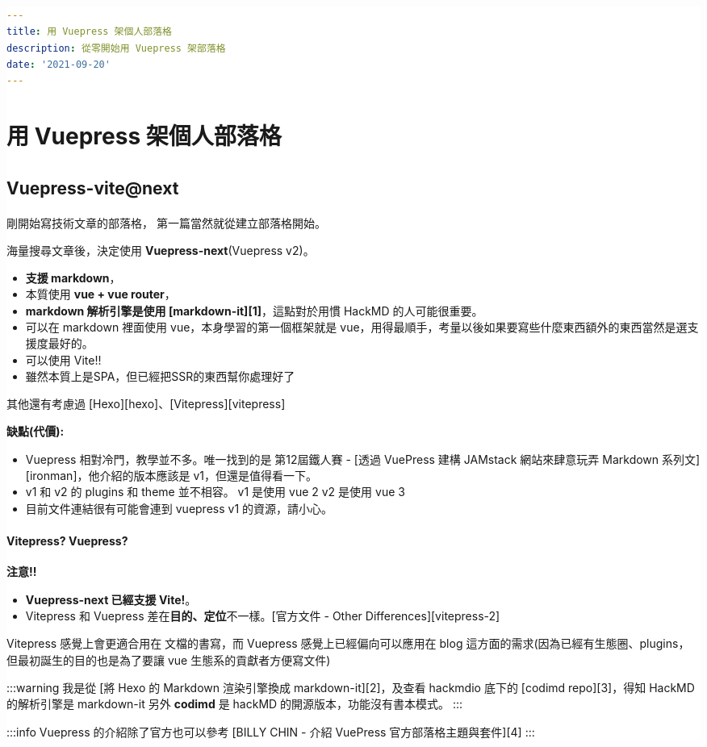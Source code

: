 ```yaml
---
title: 用 Vuepress 架個人部落格
description: 從零開始用 Vuepress 架部落格
date: '2021-09-20'
---
```


# 用 Vuepress 架個人部落格

## Vuepress-vite@next

剛開始寫技術文章的部落格，
第一篇當然就從建立部落格開始。

海量搜尋文章後，決定使用 **Vuepress-next**(Vuepress v2)。

- **支援 markdown**，
- 本質使用 **vue + vue router**，
- **markdown 解析引擎是使用 [markdown-it][1]**，這點對於用慣 HackMD 的人可能很重要。
- 可以在 markdown 裡面使用 vue，本身學習的第一個框架就是 vue，用得最順手，考量以後如果要寫些什麼東西額外的東西當然是選支援度最好的。
- 可以使用 Vite!!
- 雖然本質上是SPA，但已經把SSR的東西幫你處理好了

其他還有考慮過 [Hexo][hexo]、[Vitepress][vitepress]

**缺點(代價):**

- Vuepress 相對冷門，教學並不多。唯一找到的是 第12屆鐵人賽 - [透過 VuePress 建構 JAMstack 網站來肆意玩弄 Markdown 系列文][ironman]，他介紹的版本應該是 v1，但還是值得看一下。
- v1 和 v2 的 plugins 和 theme 並不相容。
    v1 是使用 vue 2
    v2 是使用 vue 3
- 目前文件連結很有可能會連到 vuepress v1 的資源，請小心。

#### Vitepress? Vuepress?

**注意!!**

- **Vuepress-next 已經支援 Vite!**。
- Vitepress 和 Vuepress 差在**目的、定位**不一樣。[官方文件 - Other Differences][vitepress-2]

Vitepress 感覺上會更適合用在 文檔的書寫，而 Vuepress 感覺上已經偏向可以應用在 blog 這方面的需求(因為已經有生態圈、plugins，但最初誕生的目的也是為了要讓 vue 生態系的貢獻者方便寫文件)

:::warning
我是從 [將 Hexo 的 Markdown 渲染引擎換成 markdown-it][2]，及查看 hackmdio 底下的 [codimd repo][3]，得知 HackMD 的解析引擎是 markdown-it
另外 **codimd** 是 hackMD 的開源版本，功能沒有書本模式。
:::

:::info
Vuepress 的介紹除了官方也可以參考 [BILLY CHIN - 介紹 VuePress 官方部落格主題與套件][4]
:::
